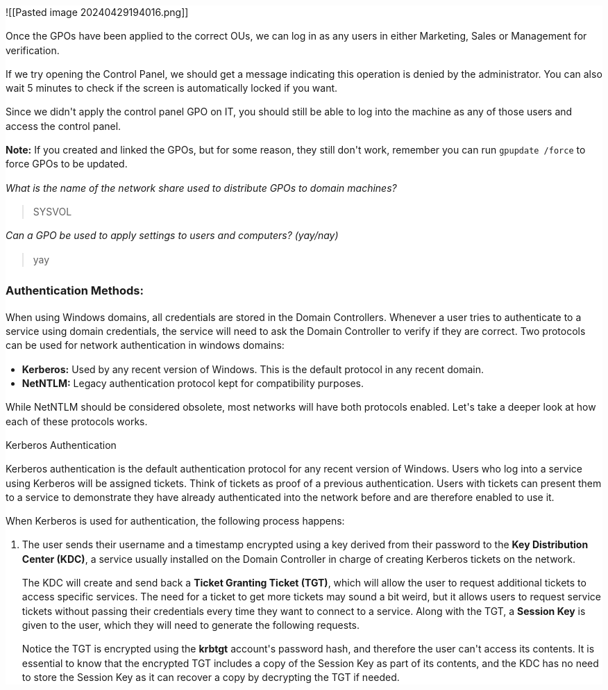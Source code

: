 ![[Pasted image 20240429194016.png]]

Once the GPOs have been applied to the correct OUs, we can log in as any users in either Marketing, Sales or Management for verification.

If we try opening the Control Panel, we should get a message indicating this operation is denied by the administrator. You can also wait 5 minutes to check if the screen is automatically locked if you want.

Since we didn't apply the control panel GPO on IT, you should still be able to log into the machine as any of those users and access the control panel. 

**Note:** If you created and linked the GPOs, but for some reason, they still don't work, remember you can run `gpupdate /force` to force GPOs to be updated.

_What is the name of the network share used to distribute GPOs to domain machines?_

> SYSVOL

_Can a GPO be used to apply settings to users and computers? (yay/nay)_

> yay

### Authentication Methods:

When using Windows domains, all credentials are stored in the Domain Controllers. Whenever a user tries to authenticate to a service using domain credentials, the service will need to ask the Domain Controller to verify if they are correct. Two protocols can be used for network authentication in windows domains:

- **Kerberos:** Used by any recent version of Windows. This is the default protocol in any recent domain.
- **NetNTLM:** Legacy authentication protocol kept for compatibility purposes.

While NetNTLM should be considered obsolete, most networks will have both protocols enabled. Let's take a deeper look at how each of these protocols works.

Kerberos Authentication

Kerberos authentication is the default authentication protocol for any recent version of Windows. Users who log into a service using Kerberos will be assigned tickets. Think of tickets as proof of a previous authentication. Users with tickets can present them to a service to demonstrate they have already authenticated into the network before and are therefore enabled to use it.

When Kerberos is used for authentication, the following process happens:

1. The user sends their username and a timestamp encrypted using a key derived from their password to the **Key Distribution Center (KDC)**, a service usually installed on the Domain Controller in charge of creating Kerberos tickets on the network.
    
    The KDC will create and send back a **Ticket Granting Ticket (TGT)**, which will allow the user to request additional tickets to access specific services. The need for a ticket to get more tickets may sound a bit weird, but it allows users to request service tickets without passing their credentials every time they want to connect to a service. Along with the TGT, a **Session Key** is given to the user, which they will need to generate the following requests.
    
    Notice the TGT is encrypted using the **krbtgt** account's password hash, and therefore the user can't access its contents. It is essential to know that the encrypted TGT includes a copy of the Session Key as part of its contents, and the KDC has no need to store the Session Key as it can recover a copy by decrypting the TGT if needed.
